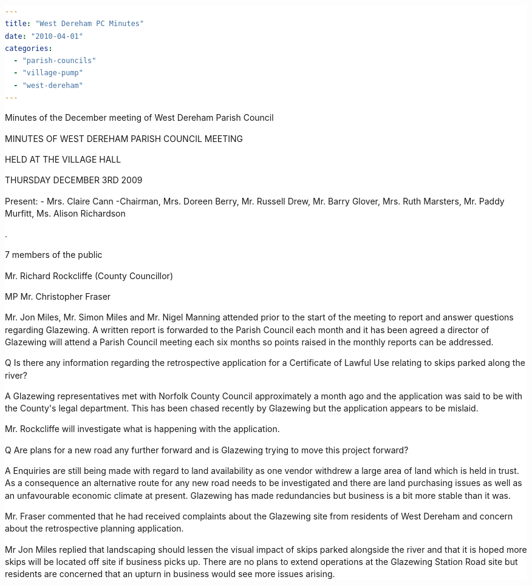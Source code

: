 ```yaml
---
title: "West Dereham PC Minutes"
date: "2010-04-01"
categories: 
  - "parish-councils"
  - "village-pump"
  - "west-dereham"
---
```


Minutes of the December meeting of West Dereham Parish Council

MINUTES OF WEST DEREHAM PARISH COUNCIL MEETING

HELD AT THE VILLAGE HALL

THURSDAY DECEMBER 3RD 2009

Present: - Mrs. Claire Cann -Chairman, Mrs. Doreen Berry, Mr. Russell Drew, Mr. Barry Glover, Mrs. Ruth Marsters, Mr. Paddy Murfitt, Ms. Alison Richardson

.

7 members of the public

Mr. Richard Rockcliffe (County Councillor)

MP Mr. Christopher Fraser

Mr. Jon Miles, Mr. Simon Miles and Mr. Nigel Manning attended prior to the start of the meeting to report and answer questions regarding Glazewing. A written report is forwarded to the Parish Council each month and it has been agreed a director of Glazewing will attend a Parish Council meeting each six months so points raised in the monthly reports can be addressed.

Q Is there any information regarding the retrospective application for a Certificate of Lawful Use relating to skips parked along the river?

A Glazewing representatives met with Norfolk County Council approximately a month ago and the application was said to be with the County's legal department. This has been chased recently by Glazewing but the application appears to be mislaid.

Mr. Rockcliffe will investigate what is happening with the application.

Q Are plans for a new road any further forward and is Glazewing trying to move this project forward?

A Enquiries are still being made with regard to land availability as one vendor withdrew a large area of land which is held in trust. As a consequence an alternative route for any new road needs to be investigated and there are land purchasing issues as well as an unfavourable economic climate at present. Glazewing has made redundancies but business is a bit more stable than it was.

Mr. Fraser commented that he had received complaints about the Glazewing site from residents of West Dereham and concern about the retrospective planning application.

Mr Jon Miles replied that landscaping should lessen the visual impact of skips parked alongside the river and that it is hoped more skips will be located off site if business picks up. There are no plans to extend operations at the Glazewing Station Road site but residents are concerned that an upturn in business would see more issues arising.
